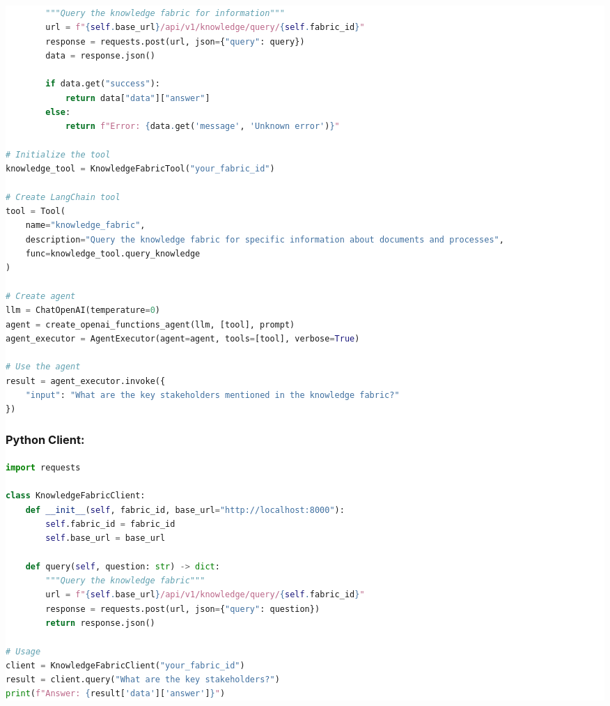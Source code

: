 ```python
        """Query the knowledge fabric for information"""
        url = f"{self.base_url}/api/v1/knowledge/query/{self.fabric_id}"
        response = requests.post(url, json={"query": query})
        data = response.json()
        
        if data.get("success"):
            return data["data"]["answer"]
        else:
            return f"Error: {data.get('message', 'Unknown error')}"

# Initialize the tool
knowledge_tool = KnowledgeFabricTool("your_fabric_id")

# Create LangChain tool
tool = Tool(
    name="knowledge_fabric",
    description="Query the knowledge fabric for specific information about documents and processes",
    func=knowledge_tool.query_knowledge
)

# Create agent
llm = ChatOpenAI(temperature=0)
agent = create_openai_functions_agent(llm, [tool], prompt)
agent_executor = AgentExecutor(agent=agent, tools=[tool], verbose=True)

# Use the agent
result = agent_executor.invoke({
    "input": "What are the key stakeholders mentioned in the knowledge fabric?"
})
```

### **Python Client:**
```python
import requests

class KnowledgeFabricClient:
    def __init__(self, fabric_id, base_url="http://localhost:8000"):
        self.fabric_id = fabric_id
        self.base_url = base_url
    
    def query(self, question: str) -> dict:
        """Query the knowledge fabric"""
        url = f"{self.base_url}/api/v1/knowledge/query/{self.fabric_id}"
        response = requests.post(url, json={"query": question})
        return response.json()

# Usage
client = KnowledgeFabricClient("your_fabric_id")
result = client.query("What are the key stakeholders?")
print(f"Answer: {result['data']['answer']}")
```
